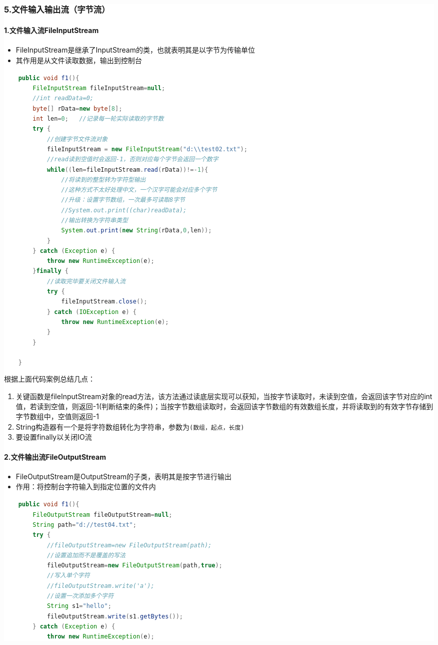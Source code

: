 ### 5.文件输入输出流（字节流）

#### 1.文件输入流FileInputStream

* FileInputStream是继承了InputStream的类，也就表明其是以字节为传输单位
* 其作用是从文件读取数据，输出到控制台

```java
    public void f1(){
        FileInputStream fileInputStream=null;
        //int readData=0;
        byte[] rData=new byte[8];
        int len=0;   //记录每一轮实际读取的字节数
        try {
            //创建字节文件流对象
            fileInputStream = new FileInputStream("d:\\test02.txt");
            //read读到空值时会返回-1，否则对应每个字节会返回一个数字
            while((len=fileInputStream.read(rData))!=-1){
                //将读到的整型转为字符型输出
                //这种方式不太好处理中文，一个汉字可能会对应多个字节
                //升级：设置字节数组，一次最多可读取8字节
                //System.out.print((char)readData);
                //输出转换为字符串类型
                System.out.print(new String(rData,0,len));
            }
        } catch (Exception e) {
            throw new RuntimeException(e);
        }finally {
            //读取完毕要关闭文件输入流
            try {
                fileInputStream.close();
            } catch (IOException e) {
                throw new RuntimeException(e);
            }
        }

    }
```

根据上面代码案例总结几点：

1. 关键函数是fileInputStream对象的read方法，该方法通过读底层实现可以获知，当按字节读取时，未读到空值，会返回该字节对应的int值，若读到空值，则返回-1(判断结束的条件)；当按字节数组读取时，会返回该字节数组的有效数组长度，并将读取到的有效字节存储到字节数组中，空值则返回-1
2. String构造器有一个是将字符数组转化为字符串，参数为`(数组，起点，长度)`
3. 要设置finally以关闭IO流

#### 2.文件输出流FileOutputStream

* FileOutputStream是OutputStream的子类，表明其是按字节进行输出
* 作用：将控制台字符输入到指定位置的文件内

```java
    public void f1(){
        FileOutputStream fileOutputStream=null;
        String path="d://test04.txt";
        try {
            //fileOutputStream=new FileOutputStream(path);
            //设置追加而不是覆盖的写法
            fileOutputStream=new FileOutputStream(path,true);
            //写入单个字符
            //fileOutputStream.write('a');
            //设置一次添加多个字符
            String s1="hello";
            fileOutputStream.write(s1.getBytes());
        } catch (Exception e) {
            throw new RuntimeException(e);
```